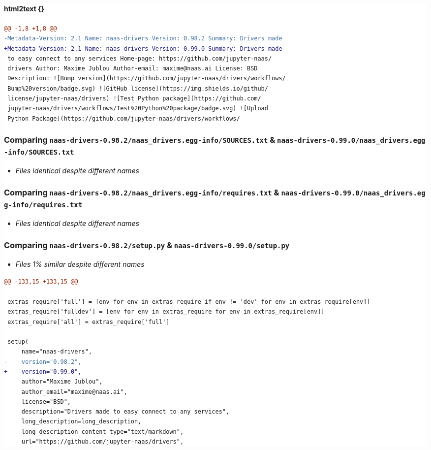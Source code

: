 #### html2text {}

```diff
@@ -1,8 +1,8 @@
-Metadata-Version: 2.1 Name: naas-drivers Version: 0.98.2 Summary: Drivers made
+Metadata-Version: 2.1 Name: naas-drivers Version: 0.99.0 Summary: Drivers made
 to easy connect to any services Home-page: https://github.com/jupyter-naas/
 drivers Author: Maxime Jublou Author-email: maxime@naas.ai License: BSD
 Description: ![Bump version](https://github.com/jupyter-naas/drivers/workflows/
 Bump%20version/badge.svg) ![GitHub license](https://img.shields.io/github/
 license/jupyter-naas/drivers) ![Test Python package](https://github.com/
 jupyter-naas/drivers/workflows/Test%20Python%20package/badge.svg) ![Upload
 Python Package](https://github.com/jupyter-naas/drivers/workflows/
```

### Comparing `naas-drivers-0.98.2/naas_drivers.egg-info/SOURCES.txt` & `naas-drivers-0.99.0/naas_drivers.egg-info/SOURCES.txt`

 * *Files identical despite different names*

### Comparing `naas-drivers-0.98.2/naas_drivers.egg-info/requires.txt` & `naas-drivers-0.99.0/naas_drivers.egg-info/requires.txt`

 * *Files identical despite different names*

### Comparing `naas-drivers-0.98.2/setup.py` & `naas-drivers-0.99.0/setup.py`

 * *Files 1% similar despite different names*

```diff
@@ -133,15 +133,15 @@
 
 extras_require['full'] = [env for env in extras_require if env != 'dev' for env in extras_require[env]]
 extras_require['fulldev'] = [env for env in extras_require for env in extras_require[env]]
 extras_require['all'] = extras_require['full']
 
 setup(
     name="naas-drivers",
-    version="0.98.2",
+    version="0.99.0",
     author="Maxime Jublou",
     author_email="maxime@naas.ai",
     license="BSD",
     description="Drivers made to easy connect to any services",
     long_description=long_description,
     long_description_content_type="text/markdown",
     url="https://github.com/jupyter-naas/drivers",
```

